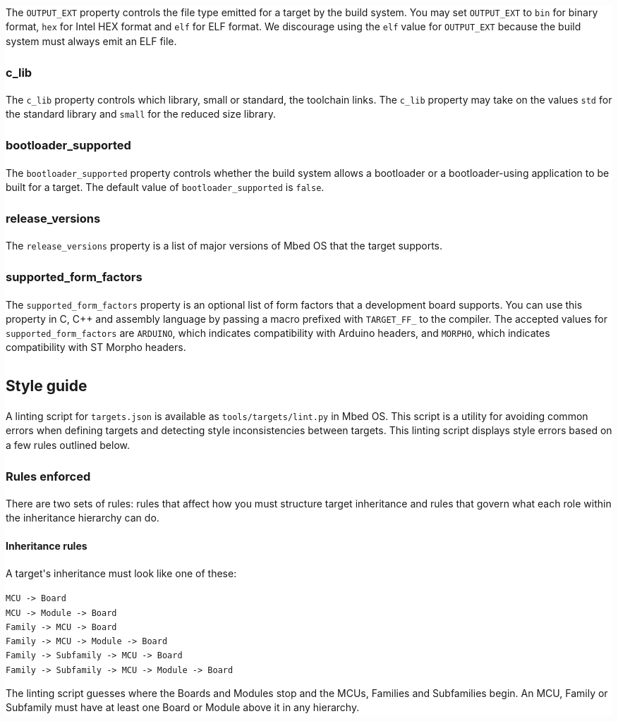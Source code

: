 The `OUTPUT_EXT` property controls the file type emitted for a target by the build system. You may set `OUTPUT_EXT` to `bin` for binary format, `hex` for Intel HEX format and `elf` for ELF format. We discourage using the `elf` value for `OUTPUT_EXT` because the build system must always emit an ELF file.

### c_lib

The `c_lib` property controls which library, small or standard, the toolchain links. The `c_lib` property may take on the values `std` for the standard library and `small` for the reduced size library.

### bootloader_supported

The `bootloader_supported` property controls whether the build system allows a bootloader or a bootloader-using application to be built for a target. The default value of `bootloader_supported` is `false`.

### release_versions

The `release_versions` property is a list of major versions of Mbed OS that the target supports.

### supported_form_factors

The `supported_form_factors` property is an optional list of form factors that a development board supports. You can use this property in C, C++ and assembly language by passing a macro prefixed with `TARGET_FF_` to the compiler. The accepted values for `supported_form_factors` are `ARDUINO`, which indicates compatibility with Arduino headers, and `MORPHO`, which indicates compatibility with ST Morpho headers.

## Style guide

A linting script for `targets.json` is available as `tools/targets/lint.py` in Mbed OS. This script is a utility for avoiding common errors when defining targets and detecting style inconsistencies between targets. This linting script displays style errors based on a few rules outlined below.

### Rules enforced

There are two sets of rules: rules that affect how you must structure target inheritance and rules that govern what each role within the inheritance hierarchy can do.

#### Inheritance rules

A target's inheritance must look like one of these:

```
MCU -> Board
MCU -> Module -> Board
Family -> MCU -> Board
Family -> MCU -> Module -> Board
Family -> Subfamily -> MCU -> Board
Family -> Subfamily -> MCU -> Module -> Board
```

The linting script guesses where the Boards and Modules stop and the MCUs, Families and Subfamilies begin. An MCU, Family or Subfamily must have at least one Board or Module above it in any hierarchy.
